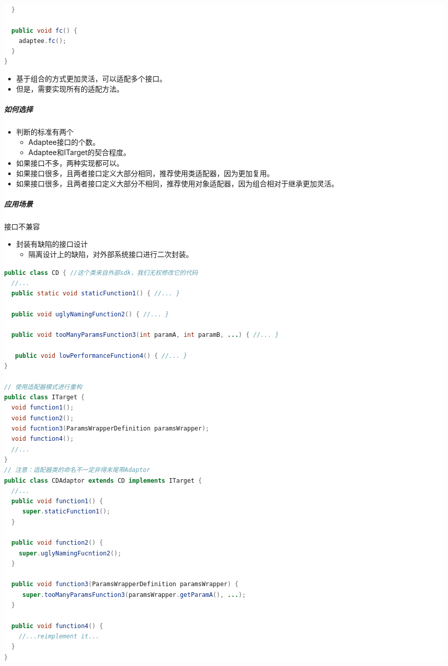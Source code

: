 ~~~java
  }
  
  public void fc() {
    adaptee.fc();
  }
}
~~~

- 基于组合的方式更加灵活，可以适配多个接口。
- 但是，需要实现所有的适配方法。

##### 如何选择

- 判断的标准有两个
  - Adaptee接口的个数。
  - Adaptee和ITarget的契合程度。
- 如果接口不多，两种实现都可以。
- 如果接口很多，且两者接口定义大部分相同，推荐使用类适配器，因为更加复用。
- 如果接口很多，且两者接口定义大部分不相同，推荐使用对象适配器，因为组合相对于继承更加灵活。

##### 应用场景

接口不兼容

- 封装有缺陷的接口设计
  - 隔离设计上的缺陷，对外部系统接口进行二次封装。

~~~java
public class CD { //这个类来自外部sdk，我们无权修改它的代码
  //...
  public static void staticFunction1() { //... }
  
  public void uglyNamingFunction2() { //... }

  public void tooManyParamsFunction3(int paramA, int paramB, ...) { //... }
  
   public void lowPerformanceFunction4() { //... }
}

// 使用适配器模式进行重构
public class ITarget {
  void function1();
  void function2();
  void fucntion3(ParamsWrapperDefinition paramsWrapper);
  void function4();
  //...
}
// 注意：适配器类的命名不一定非得末尾带Adaptor
public class CDAdaptor extends CD implements ITarget {
  //...
  public void function1() {
     super.staticFunction1();
  }
  
  public void function2() {
    super.uglyNamingFucntion2();
  }
  
  public void function3(ParamsWrapperDefinition paramsWrapper) {
     super.tooManyParamsFunction3(paramsWrapper.getParamA(), ...);
  }
  
  public void function4() {
    //...reimplement it...
  }
}
~~~
